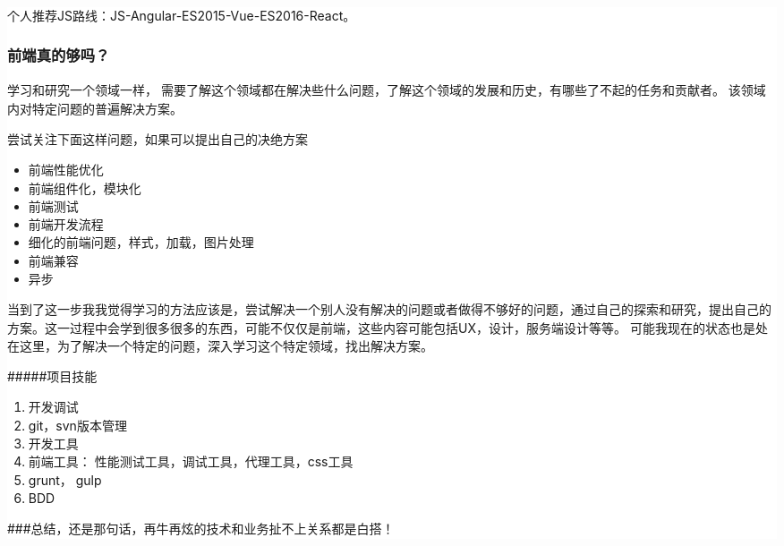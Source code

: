 个人推荐JS路线：JS-Angular-ES2015-Vue-ES2016-React。

### 前端真的够吗？


学习和研究一个领域一样， 需要了解这个领域都在解决些什么问题，了解这个领域的发展和历史，有哪些了不起的任务和贡献者。 该领域内对特定问题的普遍解决方案。


尝试关注下面这样问题，如果可以提出自己的决绝方案

- 前端性能优化
- 前端组件化，模块化
- 前端测试
- 前端开发流程
- 细化的前端问题，样式，加载，图片处理
- 前端兼容
- 异步



当到了这一步我我觉得学习的方法应该是，尝试解决一个别人没有解决的问题或者做得不够好的问题，通过自己的探索和研究，提出自己的方案。这一过程中会学到很多很多的东西，可能不仅仅是前端，这些内容可能包括UX，设计，服务端设计等等。 可能我现在的状态也是处在这里，为了解决一个特定的问题，深入学习这个特定领域，找出解决方案。



#####项目技能

1. 开发调试
1. git，svn版本管理
1. 开发工具
1. 前端工具： 性能测试工具，调试工具，代理工具，css工具
1. grunt， gulp
1. BDD

###总结，还是那句话，再牛再炫的技术和业务扯不上关系都是白搭！
